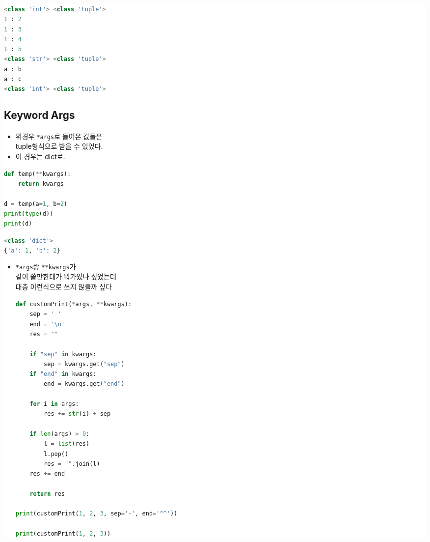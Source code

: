  ```python
  <class 'int'> <class 'tuple'>
  1 : 2
  1 : 3
  1 : 4
  1 : 5
  <class 'str'> <class 'tuple'>
  a : b
  a : c
  <class 'int'> <class 'tuple'> 
  ```
  

## Keyword Args

- 위경우 ```*args```로 들어온 값들은  
tuple형식으로 받을 수 있었다.
- 이 경우는 dict로.

```python
def temp(**kwargs):
    return kwargs

d = temp(a=1, b=2)
print(type(d))
print(d)
```

```python
<class 'dict'>
{'a': 1, 'b': 2}
```

- ```*args```랑 ```**kwargs```가  
같이 쓸만한데가 뭐가있나 싶었는데  
대충 이런식으로 쓰지 않을까 싶다
  
  ```python
  def customPrint(*args, **kwargs):
      sep = ' '
      end = '\n'
      res = ""
  
      if "sep" in kwargs:
          sep = kwargs.get("sep")
      if "end" in kwargs:
          end = kwargs.get("end")
      
      for i in args:
          res += str(i) + sep
      
      if len(args) > 0:
          l = list(res)
          l.pop()
          res = "".join(l)
      res += end
  
      return res
  
  print(customPrint(1, 2, 3, sep='-', end='^^'))
  
  print(customPrint(1, 2, 3))
  ```
  